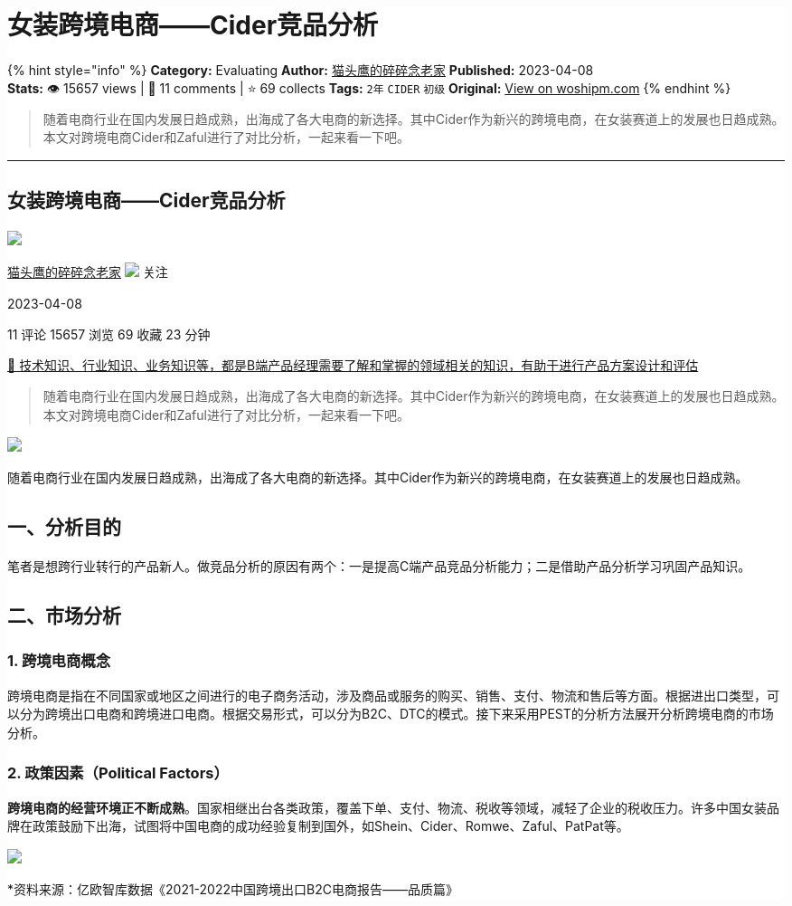 # 女装跨境电商——Cider竞品分析
{% hint style="info" %}
**Category:** Evaluating
**Author:** [猫头鹰的碎碎念老家](https://www.woshipm.com/u/1504293)
**Published:** 2023-04-08  
**Stats:** 👁️ 15657 views | 💬 11 comments | ⭐ 69 collects
**Tags:** `2年` `CIDER` `初级`
**Original:** [View on woshipm.com](https://www.woshipm.com/evaluating/5800298.html)
{% endhint %}
> 随着电商行业在国内发展日趋成熟，出海成了各大电商的新选择。其中Cider作为新兴的跨境电商，在女装赛道上的发展也日趋成熟。本文对跨境电商Cider和Zaful进行了对比分析，一起来看一下吧。

---

## 女装跨境电商——Cider竞品分析

[![](https://static.woshipm.com/view/woshipm_api_def_20230407121941_7598.jpg?imageView2/1/w/72/h/72/q/100)](https://www.woshipm.com/u/1504293)

[猫头鹰的碎碎念老家](https://www.woshipm.com/u/1504293) ![](https://static.woshipm.com/tag/1101_1@2x.png) 关注

2023-04-08

11 评论 15657 浏览 69 收藏 23 分钟

[🔗 技术知识、行业知识、业务知识等，都是B端产品经理需要了解和掌握的领域相关的知识，有助于进行产品方案设计和评估](https://ke.qidianla.com/courses/bcpm)

> 随着电商行业在国内发展日趋成熟，出海成了各大电商的新选择。其中Cider作为新兴的跨境电商，在女装赛道上的发展也日趋成熟。本文对跨境电商Cider和Zaful进行了对比分析，一起来看一下吧。

![](https://image.woshipm.com/wp-files/2023/04/x912oWSotycWEzZnkGcB.png)

随着电商行业在国内发展日趋成熟，出海成了各大电商的新选择。其中Cider作为新兴的跨境电商，在女装赛道上的发展也日趋成熟。

## 一、分析目的

笔者是想跨行业转行的产品新人。做竞品分析的原因有两个：一是提高C端产品竞品分析能力；二是借助产品分析学习巩固产品知识。

## 二、市场分析

### 1\. 跨境电商概念

跨境电商是指在不同国家或地区之间进行的电子商务活动，涉及商品或服务的购买、销售、支付、物流和售后等方面。根据进出口类型，可以分为跨境出口电商和跨境进口电商。根据交易形式，可以分为B2C、DTC的模式。接下来采用PEST的分析方法展开分析跨境电商的市场分析。

### 2\. 政策因素（Political Factors）

**跨境电商的经营环境正不断成熟**。国家相继出台各类政策，覆盖下单、支付、物流、税收等领域，减轻了企业的税收压力。许多中国女装品牌在政策鼓励下出海，试图将中国电商的成功经验复制到国外，如Shein、Cider、Romwe、Zaful、PatPat等。

![](https://image.woshipm.com/2023/04/07/36e8dddc-d516-11ed-a6d4-00163e0b5ff3.png)

\*资料来源：亿欧智库数据《2021-2022中国跨境出口B2C电商报告——品质篇》
